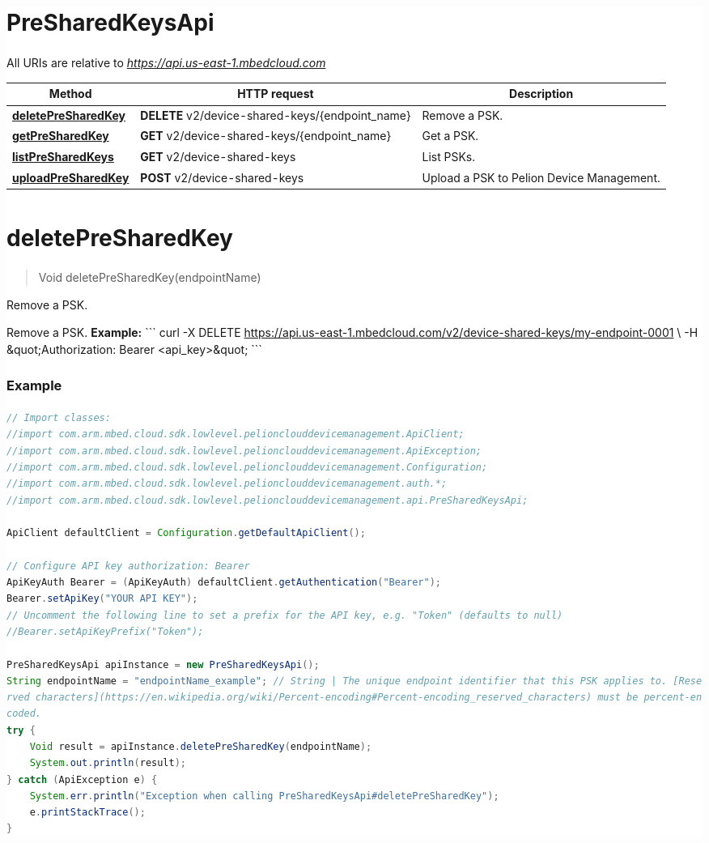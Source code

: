 # PreSharedKeysApi

All URIs are relative to *https://api.us-east-1.mbedcloud.com*

Method | HTTP request | Description
------------- | ------------- | -------------
[**deletePreSharedKey**](PreSharedKeysApi.md#deletePreSharedKey) | **DELETE** v2/device-shared-keys/{endpoint_name} | Remove a PSK.
[**getPreSharedKey**](PreSharedKeysApi.md#getPreSharedKey) | **GET** v2/device-shared-keys/{endpoint_name} | Get a PSK.
[**listPreSharedKeys**](PreSharedKeysApi.md#listPreSharedKeys) | **GET** v2/device-shared-keys | List PSKs.
[**uploadPreSharedKey**](PreSharedKeysApi.md#uploadPreSharedKey) | **POST** v2/device-shared-keys | Upload a PSK to Pelion Device Management.


<a name="deletePreSharedKey"></a>
# **deletePreSharedKey**
> Void deletePreSharedKey(endpointName)

Remove a PSK.

Remove a PSK.  **Example:**  &#x60;&#x60;&#x60; curl -X DELETE https://api.us-east-1.mbedcloud.com/v2/device-shared-keys/my-endpoint-0001 \\ -H \&quot;Authorization: Bearer &lt;api_key&gt;\&quot; &#x60;&#x60;&#x60;

### Example
```java
// Import classes:
//import com.arm.mbed.cloud.sdk.lowlevel.pelionclouddevicemanagement.ApiClient;
//import com.arm.mbed.cloud.sdk.lowlevel.pelionclouddevicemanagement.ApiException;
//import com.arm.mbed.cloud.sdk.lowlevel.pelionclouddevicemanagement.Configuration;
//import com.arm.mbed.cloud.sdk.lowlevel.pelionclouddevicemanagement.auth.*;
//import com.arm.mbed.cloud.sdk.lowlevel.pelionclouddevicemanagement.api.PreSharedKeysApi;

ApiClient defaultClient = Configuration.getDefaultApiClient();

// Configure API key authorization: Bearer
ApiKeyAuth Bearer = (ApiKeyAuth) defaultClient.getAuthentication("Bearer");
Bearer.setApiKey("YOUR API KEY");
// Uncomment the following line to set a prefix for the API key, e.g. "Token" (defaults to null)
//Bearer.setApiKeyPrefix("Token");

PreSharedKeysApi apiInstance = new PreSharedKeysApi();
String endpointName = "endpointName_example"; // String | The unique endpoint identifier that this PSK applies to. [Reserved characters](https://en.wikipedia.org/wiki/Percent-encoding#Percent-encoding_reserved_characters) must be percent-encoded.
try {
    Void result = apiInstance.deletePreSharedKey(endpointName);
    System.out.println(result);
} catch (ApiException e) {
    System.err.println("Exception when calling PreSharedKeysApi#deletePreSharedKey");
    e.printStackTrace();
}
```
